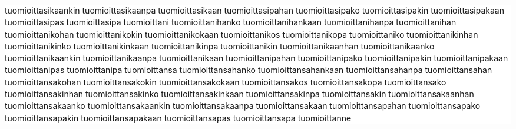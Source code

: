 tuomioittasikaankin
tuomioittasikaanpa
tuomioittasikaan
tuomioittasipahan
tuomioittasipako
tuomioittasipakin
tuomioittasipakaan
tuomioittasipas
tuomioittasipa
tuomioittani
tuomioittanihanko
tuomioittanihankaan
tuomioittanihanpa
tuomioittanihan
tuomioittanikohan
tuomioittanikokin
tuomioittanikokaan
tuomioittanikos
tuomioittanikopa
tuomioittaniko
tuomioittanikinhan
tuomioittanikinko
tuomioittanikinkaan
tuomioittanikinpa
tuomioittanikin
tuomioittanikaanhan
tuomioittanikaanko
tuomioittanikaankin
tuomioittanikaanpa
tuomioittanikaan
tuomioittanipahan
tuomioittanipako
tuomioittanipakin
tuomioittanipakaan
tuomioittanipas
tuomioittanipa
tuomioittansa
tuomioittansahanko
tuomioittansahankaan
tuomioittansahanpa
tuomioittansahan
tuomioittansakohan
tuomioittansakokin
tuomioittansakokaan
tuomioittansakos
tuomioittansakopa
tuomioittansako
tuomioittansakinhan
tuomioittansakinko
tuomioittansakinkaan
tuomioittansakinpa
tuomioittansakin
tuomioittansakaanhan
tuomioittansakaanko
tuomioittansakaankin
tuomioittansakaanpa
tuomioittansakaan
tuomioittansapahan
tuomioittansapako
tuomioittansapakin
tuomioittansapakaan
tuomioittansapas
tuomioittansapa
tuomioittanne
